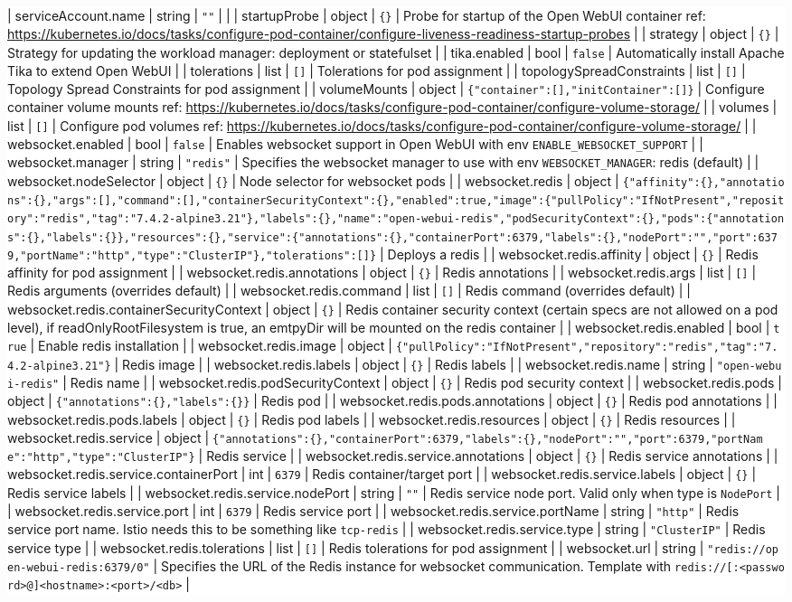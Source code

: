 | serviceAccount.name | string | `""` |  |
| startupProbe | object | `{}` | Probe for startup of the Open WebUI container ref: <https://kubernetes.io/docs/tasks/configure-pod-container/configure-liveness-readiness-startup-probes> |
| strategy | object | `{}` | Strategy for updating the workload manager: deployment or statefulset |
| tika.enabled | bool | `false` | Automatically install Apache Tika to extend Open WebUI |
| tolerations | list | `[]` | Tolerations for pod assignment |
| topologySpreadConstraints | list | `[]` | Topology Spread Constraints for pod assignment |
| volumeMounts | object | `{"container":[],"initContainer":[]}` | Configure container volume mounts ref: <https://kubernetes.io/docs/tasks/configure-pod-container/configure-volume-storage/> |
| volumes | list | `[]` | Configure pod volumes ref: <https://kubernetes.io/docs/tasks/configure-pod-container/configure-volume-storage/> |
| websocket.enabled | bool | `false` | Enables websocket support in Open WebUI with env `ENABLE_WEBSOCKET_SUPPORT` |
| websocket.manager | string | `"redis"` | Specifies the websocket manager to use with env `WEBSOCKET_MANAGER`: redis (default) |
| websocket.nodeSelector | object | `{}` | Node selector for websocket pods |
| websocket.redis | object | `{"affinity":{},"annotations":{},"args":[],"command":[],"containerSecurityContext":{},"enabled":true,"image":{"pullPolicy":"IfNotPresent","repository":"redis","tag":"7.4.2-alpine3.21"},"labels":{},"name":"open-webui-redis","podSecurityContext":{},"pods":{"annotations":{},"labels":{}},"resources":{},"service":{"annotations":{},"containerPort":6379,"labels":{},"nodePort":"","port":6379,"portName":"http","type":"ClusterIP"},"tolerations":[]}` | Deploys a redis |
| websocket.redis.affinity | object | `{}` | Redis affinity for pod assignment |
| websocket.redis.annotations | object | `{}` | Redis annotations |
| websocket.redis.args | list | `[]` | Redis arguments (overrides default) |
| websocket.redis.command | list | `[]` | Redis command (overrides default) |
| websocket.redis.containerSecurityContext | object | `{}` | Redis container security context (certain specs are not allowed on a pod level), if readOnlyRootFilesystem is true, an emtpyDir will be mounted on the redis container |
| websocket.redis.enabled | bool | `true` | Enable redis installation |
| websocket.redis.image | object | `{"pullPolicy":"IfNotPresent","repository":"redis","tag":"7.4.2-alpine3.21"}` | Redis image |
| websocket.redis.labels | object | `{}` | Redis labels |
| websocket.redis.name | string | `"open-webui-redis"` | Redis name |
| websocket.redis.podSecurityContext | object | `{}` | Redis pod security context |
| websocket.redis.pods | object | `{"annotations":{},"labels":{}}` | Redis pod |
| websocket.redis.pods.annotations | object | `{}` | Redis pod annotations |
| websocket.redis.pods.labels | object | `{}` | Redis pod labels |
| websocket.redis.resources | object | `{}` | Redis resources |
| websocket.redis.service | object | `{"annotations":{},"containerPort":6379,"labels":{},"nodePort":"","port":6379,"portName":"http","type":"ClusterIP"}` | Redis service |
| websocket.redis.service.annotations | object | `{}` | Redis service annotations |
| websocket.redis.service.containerPort | int | `6379` | Redis container/target port |
| websocket.redis.service.labels | object | `{}` | Redis service labels |
| websocket.redis.service.nodePort | string | `""` | Redis service node port. Valid only when type is `NodePort` |
| websocket.redis.service.port | int | `6379` | Redis service port |
| websocket.redis.service.portName | string | `"http"` | Redis service port name. Istio needs this to be something like `tcp-redis` |
| websocket.redis.service.type | string | `"ClusterIP"` | Redis service type |
| websocket.redis.tolerations | list | `[]` | Redis tolerations for pod assignment |
| websocket.url | string | `"redis://open-webui-redis:6379/0"` | Specifies the URL of the Redis instance for websocket communication. Template with `redis://[:<password>@]<hostname>:<port>/<db>` |
